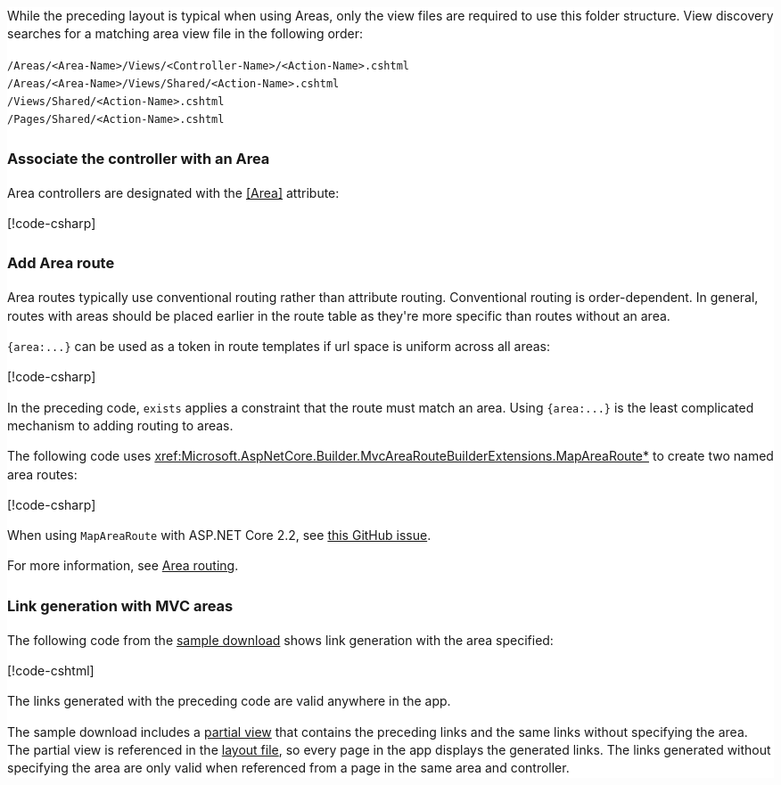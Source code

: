 While the preceding layout is typical when using Areas, only the view files are required to use this folder structure. View discovery searches for a matching area view file in the following order:

```text
/Areas/<Area-Name>/Views/<Controller-Name>/<Action-Name>.cshtml
/Areas/<Area-Name>/Views/Shared/<Action-Name>.cshtml
/Views/Shared/<Action-Name>.cshtml
/Pages/Shared/<Action-Name>.cshtml
```

<a name="attribute"></a>

### Associate the controller with an Area

Area controllers are designated with the [&lbrack;Area&rbrack;](xref:Microsoft.AspNetCore.Mvc.AreaAttribute) attribute:

[!code-csharp[](areas/samples/MVCareas/Areas/Products/Controllers/ManageController.cs?highlight=5&name=snippet)]

### Add Area route

Area routes typically use conventional routing rather than attribute routing. Conventional routing is order-dependent. In general, routes with areas should be placed earlier in the route table as they're more specific than routes without an area.

`{area:...}` can be used as a token in route templates if url space is uniform across all areas:

[!code-csharp[](areas/samples/MVCareas/Startup.cs?name=snippet&highlight=18-21)]

In the preceding code, `exists` applies a constraint that the route must match an area. Using `{area:...}` is the least complicated mechanism to adding routing to areas.

The following code uses <xref:Microsoft.AspNetCore.Builder.MvcAreaRouteBuilderExtensions.MapAreaRoute*> to create two named area routes:

[!code-csharp[](areas/samples/MVCareas/StartupMapAreaRoute.cs?name=snippet&highlight=18-27)]

When using `MapAreaRoute` with ASP.NET Core 2.2, see [this GitHub issue](https://github.com/dotnet/AspNetCore/issues/7772).

For more information, see [Area routing](xref:mvc/controllers/routing#areas).

### Link generation with MVC areas

The following code from the [sample download](https://github.com/dotnet/AspNetCore.Docs/tree/master/aspnetcore/mvc/controllers/areas/samples) shows link generation with the area specified:

[!code-cshtml[](areas/samples/MVCareas/Views/Shared/_testLinksPartial.cshtml?name=snippet)]

The links generated with the preceding code are valid anywhere in the app.

The sample download includes a [partial view](xref:mvc/views/partial) that contains the preceding links and the same links without specifying the area. The partial view is referenced in the [layout file](xref:mvc/views/layout), so every page in the app displays the generated links. The links generated without specifying the area are only valid when referenced from a page in the same area and controller.
